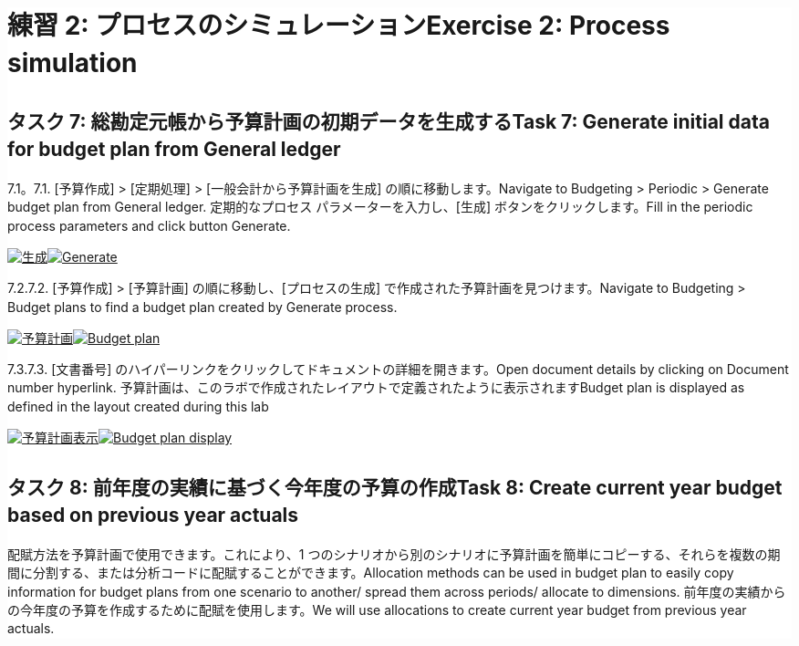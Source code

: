 <a name="exercise-2-process-simulation"></a><span data-ttu-id="c72ba-259">練習 2: プロセスのシミュレーション</span><span class="sxs-lookup"><span data-stu-id="c72ba-259">Exercise 2: Process simulation</span></span>
==============================

## <a name="task-7-generate-initial-data-for-budget-plan-from-general-ledger"></a><span data-ttu-id="c72ba-260">タスク 7: 総勘定元帳から予算計画の初期データを生成する</span><span class="sxs-lookup"><span data-stu-id="c72ba-260">Task 7: Generate initial data for budget plan from General ledger</span></span>
<span data-ttu-id="c72ba-261">7.1。</span><span class="sxs-lookup"><span data-stu-id="c72ba-261">7.1.</span></span> <span data-ttu-id="c72ba-262">[予算作成] &gt; [定期処理] &gt; [一般会計から予算計画を生成] の順に移動します。</span><span class="sxs-lookup"><span data-stu-id="c72ba-262">Navigate to Budgeting &gt; Periodic &gt; Generate budget plan from General ledger.</span></span> <span data-ttu-id="c72ba-263">定期的なプロセス パラメーターを入力し、[生成] ボタンをクリックします。</span><span class="sxs-lookup"><span data-stu-id="c72ba-263">Fill in the periodic process parameters and click button Generate.</span></span> 

<span data-ttu-id="c72ba-264">[![生成](./media/screenshot29.png)](./media/screenshot29.png)</span><span class="sxs-lookup"><span data-stu-id="c72ba-264">[![Generate](./media/screenshot29.png)](./media/screenshot29.png)</span></span> 

<span data-ttu-id="c72ba-265">7.2.</span><span class="sxs-lookup"><span data-stu-id="c72ba-265">7.2.</span></span> <span data-ttu-id="c72ba-266">[予算作成] &gt; [予算計画] の順に移動し、[プロセスの生成] で作成された予算計画を見つけます。</span><span class="sxs-lookup"><span data-stu-id="c72ba-266">Navigate to Budgeting &gt; Budget plans to find a budget plan created by Generate process.</span></span> 

<span data-ttu-id="c72ba-267">[![予算計画](./media/screenshot30.png)](./media/screenshot30.png)</span><span class="sxs-lookup"><span data-stu-id="c72ba-267">[![Budget plan](./media/screenshot30.png)](./media/screenshot30.png)</span></span> 

<span data-ttu-id="c72ba-268">7.3.</span><span class="sxs-lookup"><span data-stu-id="c72ba-268">7.3.</span></span> <span data-ttu-id="c72ba-269">[文書番号] のハイパーリンクをクリックしてドキュメントの詳細を開きます。</span><span class="sxs-lookup"><span data-stu-id="c72ba-269">Open document details by clicking on Document number hyperlink.</span></span> <span data-ttu-id="c72ba-270">予算計画は、このラボで作成されたレイアウトで定義されたように表示されます</span><span class="sxs-lookup"><span data-stu-id="c72ba-270">Budget plan is displayed as defined in the layout created during this lab</span></span> 

<span data-ttu-id="c72ba-271">[![予算計画表示](./media/screenshot31.png)](./media/screenshot31.png)</span><span class="sxs-lookup"><span data-stu-id="c72ba-271">[![Budget plan display](./media/screenshot31.png)](./media/screenshot31.png)</span></span>

## <a name="task-8-create-current-year-budget-based-on-previous-year-actuals"></a><span data-ttu-id="c72ba-272">タスク 8: 前年度の実績に基づく今年度の予算の作成</span><span class="sxs-lookup"><span data-stu-id="c72ba-272">Task 8: Create current year budget based on previous year actuals</span></span>
<span data-ttu-id="c72ba-273">配賦方法を予算計画で使用できます。これにより、1 つのシナリオから別のシナリオに予算計画を簡単にコピーする、それらを複数の期間に分割する、または分析コードに配賦することができます。</span><span class="sxs-lookup"><span data-stu-id="c72ba-273">Allocation methods can be used in budget plan to easily copy information for budget plans from one scenario to another/ spread them across periods/ allocate to dimensions.</span></span> <span data-ttu-id="c72ba-274">前年度の実績からの今年度の予算を作成するために配賦を使用します。</span><span class="sxs-lookup"><span data-stu-id="c72ba-274">We will use allocations to create current year budget from previous year actuals.</span></span> 
